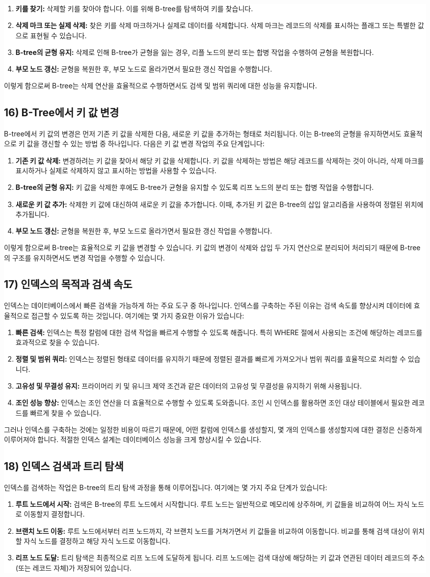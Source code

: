 1. **키를 찾기:** 삭제할 키를 찾아야 합니다. 이를 위해 B-tree를 탐색하여 키를 찾습니다.

2. **삭제 마크 또는 실제 삭제:** 찾은 키를 삭제 마크하거나 실제로 데이터를 삭제합니다. 삭제 마크는 레코드의 삭제를 표시하는 플래그 또는 특별한 값으로 표현될 수 있습니다.

3. **B-tree의 균형 유지:** 삭제로 인해 B-tree가 균형을 잃는 경우, 리플 노드의 분리 또는 합병 작업을 수행하여 균형을 복원합니다.

4. **부모 노드 갱신:** 균형을 복원한 후, 부모 노드로 올라가면서 필요한 갱신 작업을 수행합니다.

이렇게 함으로써 B-tree는 삭제 연산을 효율적으로 수행하면서도 검색 및 범위 쿼리에 대한 성능을 유지합니다.

## 16) B-Tree에서 키 값 변경

B-tree에서 키 값의 변경은 먼저 기존 키 값을 삭제한 다음, 새로운 키 값을 추가하는 형태로 처리됩니다. 이는 B-tree의 균형을 유지하면서도 효율적으로 키 값을 갱신할 수 있는 방법 중 하나입니다. 다음은 키 값 변경 작업의 주요 단계입니다:

1. **기존 키 값 삭제:** 변경하려는 키 값을 찾아서 해당 키 값을 삭제합니다. 키 값을 삭제하는 방법은 해당 레코드를 삭제하는 것이 아니라, 삭제 마크를 표시하거나 실제로 삭제하지 않고 표시하는 방법을 사용할 수 있습니다.

2. **B-tree의 균형 유지:** 키 값을 삭제한 후에도 B-tree가 균형을 유지할 수 있도록 리프 노드의 분리 또는 합병 작업을 수행합니다.

3. **새로운 키 값 추가:** 삭제한 키 값에 대신하여 새로운 키 값을 추가합니다. 이때, 추가된 키 값은 B-tree의 삽입 알고리즘을 사용하여 정렬된 위치에 추가됩니다.

4. **부모 노드 갱신:** 균형을 복원한 후, 부모 노드로 올라가면서 필요한 갱신 작업을 수행합니다.

이렇게 함으로써 B-tree는 효율적으로 키 값을 변경할 수 있습니다. 키 값의 변경이 삭제와 삽입 두 가지 연산으로 분리되어 처리되기 때문에 B-tree의 구조를 유지하면서도 변경 작업을 수행할 수 있습니다.

## 17) 인덱스의 목적과 검색 속도

인덱스는 데이터베이스에서 빠른 검색을 가능하게 하는 주요 도구 중 하나입니다. 인덱스를 구축하는 주된 이유는 검색 속도를 향상시켜 데이터에 효율적으로 접근할 수 있도록 하는 것입니다. 여기에는 몇 가지 중요한 이유가 있습니다:

1. **빠른 검색:** 인덱스는 특정 칼럼에 대한 검색 작업을 빠르게 수행할 수 있도록 해줍니다. 특히 WHERE 절에서 사용되는 조건에 해당하는 레코드를 효과적으로 찾을 수 있습니다.

2. **정렬 및 범위 쿼리:** 인덱스는 정렬된 형태로 데이터를 유지하기 때문에 정렬된 결과를 빠르게 가져오거나 범위 쿼리를 효율적으로 처리할 수 있습니다.

3. **고유성 및 무결성 유지:** 프라이머리 키 및 유니크 제약 조건과 같은 데이터의 고유성 및 무결성을 유지하기 위해 사용됩니다.

4. **조인 성능 향상:** 인덱스는 조인 연산을 더 효율적으로 수행할 수 있도록 도와줍니다. 조인 시 인덱스를 활용하면 조인 대상 테이블에서 필요한 레코드를 빠르게 찾을 수 있습니다.

그러나 인덱스를 구축하는 것에는 일정한 비용이 따르기 때문에, 어떤 칼럼에 인덱스를 생성할지, 몇 개의 인덱스를 생성할지에 대한 결정은 신중하게 이루어져야 합니다. 적절한 인덱스 설계는 데이터베이스 성능을 크게 향상시킬 수 있습니다.

## 18) 인덱스 검색과 트리 탐색

인덱스를 검색하는 작업은 B-tree의 트리 탐색 과정을 통해 이루어집니다. 여기에는 몇 가지 주요 단계가 있습니다:

1. **루트 노드에서 시작:** 검색은 B-tree의 루트 노드에서 시작합니다. 루트 노드는 일반적으로 메모리에 상주하며, 키 값들을 비교하여 어느 자식 노드로 이동할지 결정합니다.

2. **브랜치 노드 이동:** 루트 노드에서부터 리프 노드까지, 각 브랜치 노드를 거쳐가면서 키 값들을 비교하여 이동합니다. 비교를 통해 검색 대상이 위치할 자식 노드를 결정하고 해당 자식 노드로 이동합니다.

3. **리프 노드 도달:** 트리 탐색은 최종적으로 리프 노드에 도달하게 됩니다. 리프 노드에는 검색 대상에 해당하는 키 값과 연관된 데이터 레코드의 주소(또는 레코드 자체)가 저장되어 있습니다.
